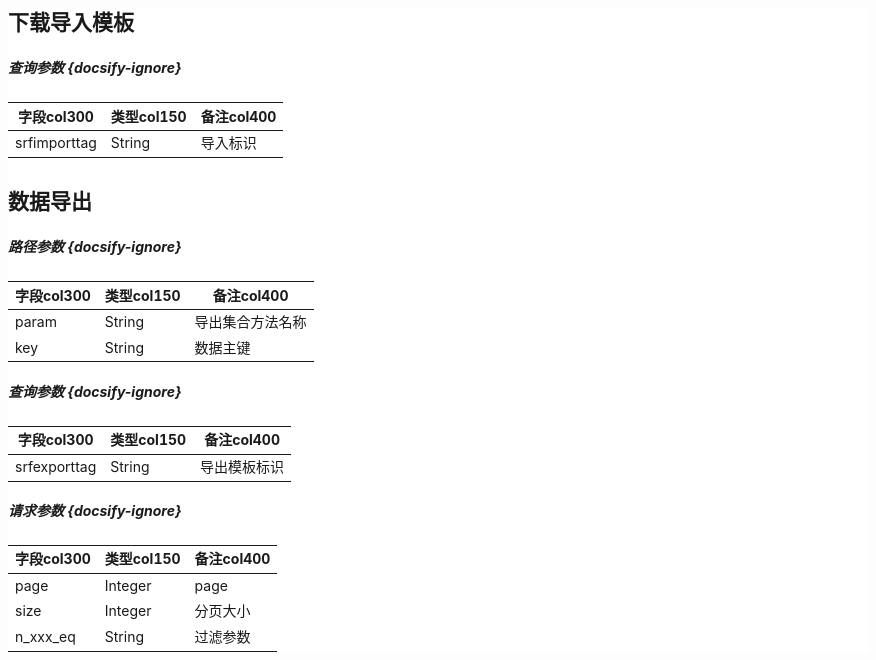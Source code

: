 

## 下载导入模板
<el-row>
<div style="width: 80px">
<el-alert center title="GET" type="success" :closable="false" ></el-alert>
</div>
<div style="margin-left:5px;width: calc(100% - 85px)">
<el-alert title="/hr_jobs/importtemplate" type="info" :closable="false" ></el-alert>
</div>
</el-row>


##### 查询参数 {docsify-ignore}

|字段col300|类型col150|备注col400|
|---|---|----|
| srfimporttag | String | 导入标识 |



## 数据导出

<el-row>
<div style="width: 80px">
<el-alert center title="POST" style="background-color: rgba(52, 143, 228, 0.1);color: #348fe4;" :closable="false" ></el-alert>
</div>
<div style="margin-left:5px;width: calc(100% - 85px)">
<el-alert title="/hr_jobs/exportdata/{param},/hr_jobs/exportdata/{param}/{key}" type="info" :closable="false" ></el-alert>
</div>
</el-row>

##### 路径参数 {docsify-ignore}
|字段col300|类型col150|备注col400|
|---|---|----|
|param|String|导出集合方法名称|
|key|String|数据主键|

##### 查询参数 {docsify-ignore}
|字段col300|类型col150|备注col400|
|---|---|----|
|srfexporttag|String|导出模板标识|

##### 请求参数 {docsify-ignore}
|字段col300|类型col150|备注col400|
|---|---|----|
|page|Integer|page|
|size|Integer|分页大小|
|n_xxx_eq|String|过滤参数|
